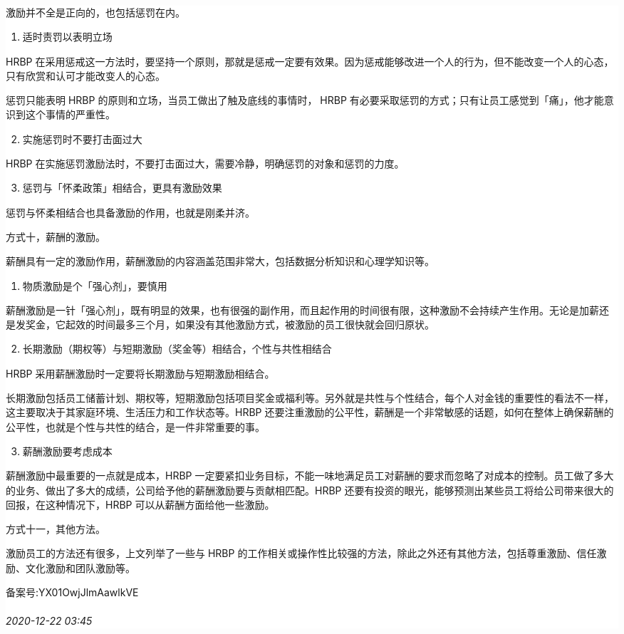 
激励并不全是正向的，也包括惩罚在内。 


1. 适时责罚以表明立场 


HRBP 在采用惩戒这一方法时，要坚持一个原则，那就是惩戒一定要有效果。因为惩戒能够改进一个人的行为，但不能改变一个人的心态，只有欣赏和认可才能改变人的心态。


惩罚只能表明 HRBP 的原则和立场，当员工做出了触及底线的事情时， HRBP 有必要采取惩罚的方式；只有让员工感觉到「痛」，他才能意识到这个事情的严重性。 


2. 实施惩罚时不要打击面过大 


HRBP 在实施惩罚激励法时，不要打击面过大，需要冷静，明确惩罚的对象和惩罚的力度。 


3. 惩罚与「怀柔政策」相结合，更具有激励效果 


惩罚与怀柔相结合也具备激励的作用，也就是刚柔并济。 


方式十，薪酬的激励。


薪酬具有一定的激励作用，薪酬激励的内容涵盖范围非常大，包括数据分析知识和心理学知识等。 


1. 物质激励是个「强心剂」，要慎用 


薪酬激励是一针「强心剂」，既有明显的效果，也有很强的副作用，而且起作用的时间很有限，这种激励不会持续产生作用。无论是加薪还是发奖金，它起效的时间最多三个月，如果没有其他激励方式，被激励的员工很快就会回归原状。 


2. 长期激励（期权等）与短期激励（奖金等）相结合，个性与共性相结合 


HRBP 采用薪酬激励时一定要将长期激励与短期激励相结合。


长期激励包括员工储蓄计划、期权等，短期激励包括项目奖金或福利等。另外就是共性与个性结合，每个人对金钱的重要性的看法不一样，这主要取决于其家庭环境、生活压力和工作状态等。HRBP 还要注重激励的公平性，薪酬是一个非常敏感的话题，如何在整体上确保薪酬的公平性，也就是个性与共性的结合，是一件非常重要的事。 


3. 薪酬激励要考虑成本 


薪酬激励中最重要的一点就是成本，HRBP 一定要紧扣业务目标，不能一味地满足员工对薪酬的要求而忽略了对成本的控制。员工做了多大的业务、做出了多大的成绩，公司给予他的薪酬激励要与贡献相匹配。HRBP 还要有投资的眼光，能够预测出某些员工将给公司带来很大的回报，在这种情况下，HRBP 可以从薪酬方面给他一些激励。 


方式十一，其他方法。


激励员工的方法还有很多，上文列举了一些与 HRBP 的工作相关或操作性比较强的方法，除此之外还有其他方法，包括尊重激励、信任激励、文化激励和团队激励等。 


备案号:YX01OwjJlmAawlkVE


###### 2020-12-22 03:45
